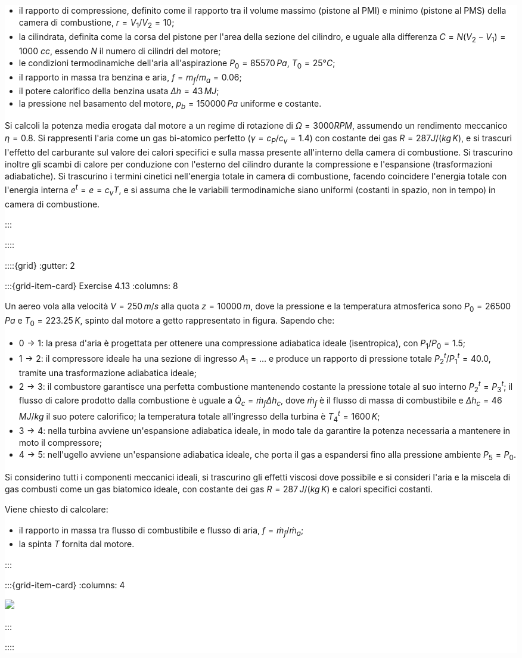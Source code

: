  - il rapporto di compressione, definito come il rapporto tra il volume massimo (pistone al PMI) e minimo (pistone al PMS) della camera di combustione, $r = V_1 / V_2 = 10$;
 - la cilindrata, definita come la corsa del pistone per l'area della sezione del cilindro, e uguale alla differenza $C = N (V_2 - V_1) = 1000 \ cc$, essendo $N$ il numero di cilindri del motore;
 - le condizioni termodinamiche dell'aria all'aspirazione $P_0 = 85570 \, Pa$, $T_0 = 25°C$;
 - il rapporto in massa tra benzina e aria, $f = m_f / m_a = 0.06$;
 - il potere calorifico della benzina usata $\Delta h = 43 \, MJ$;
 - la pressione nel basamento del motore, $p_{b} = 150000 \, Pa$ uniforme e costante.

Si calcoli la potenza media erogata dal motore a un regime di rotazione di $\Omega = 3000 RPM$, assumendo un rendimento meccanico $\eta = 0.8$.
Si rappresenti l'aria come un gas bi-atomico perfetto ($\gamma = c_P/ c_v = 1.4$) con costante dei gas $R = 287 J / (kg \, K)$, e si trascuri l'effetto del carburante sul valore dei calori specifici e sulla massa presente all'interno della camera di combustione. Si trascurino inoltre gli scambi di calore per conduzione con l'esterno del cilindro durante la compressione e l'espansione (trasformazioni adiabatiche). Si trascurino i termini cinetici nell'energia totale in camera di combustione, facendo coincidere l'energia totale con l'energia interna $e^t = e = c_v T$, e si assuma che le variabili termodinamiche siano uniformi (costanti in spazio, non in tempo) in camera di combustione.

:::

::::



::::{grid}
:gutter: 2

:::{grid-item-card} Exercise 4.13
:columns: 8

 Un aereo vola alla velocità $V=250 \, m/s$ alla quota $z=10000 \, m$, dove la pressione e la temperatura atmosferica sono $P_0 = 26500 \, Pa$ e $T_0 = 223.25 \, K$, spinto dal motore a getto rappresentato in figura. Sapendo che:

  - $0 \rightarrow 1$: la presa d'aria è progettata per ottenere una compressione adiabatica ideale (isentropica), con $P_1/P_0 = 1.5$;
  - $1 \rightarrow 2$: il compressore ideale ha una sezione di ingresso $A_1 = \dots$ e produce un rapporto di pressione totale $P_2^t/P_1^t = 40.0$, tramite una trasformazione adiabatica ideale;
  - $2 \rightarrow 3$: il combustore garantisce una perfetta combustione mantenendo costante la pressione totale al suo interno $P_2^t = P_3^t$; il flusso di calore prodotto dalla combustione è uguale a $\dot{Q}_c = \dot{m}_f \Delta h_c$, dove $\dot{m}_f$ è il flusso di massa di combustibile e $\Delta h_c = 46 \, MJ/kg$ il suo potere calorifico; la temperatura totale all'ingresso della turbina è $T_4^t = 1600 \, K$;
  - $3 \rightarrow 4$: nella turbina avviene un'espansione adiabatica ideale, in modo tale da garantire la potenza necessaria a mantenere in moto il compressore;
  - $4 \rightarrow 5$: nell'ugello avviene un'espansione adiabatica ideale, che porta il gas a espandersi fino alla pressione ambiente $P_5 = P_0$.

 Si considerino tutti i componenti meccanici ideali, si trascurino gli effetti viscosi dove possibile e si consideri l'aria e la miscela di gas combusti come un gas biatomico ideale, con costante dei gas $R = 287 \, J/(kg \, K)$ e calori specifici costanti.

Viene chiesto di calcolare:

 - il rapporto in massa tra flusso di combustibile e flusso di aria, $f = \dot{m}_f / \dot{m}_a$;
 - la spinta $T$ fornita dal motore.

:::

:::{grid-item-card}
:columns: 4

![](../../fig/jet_engine.png)

:::

::::


